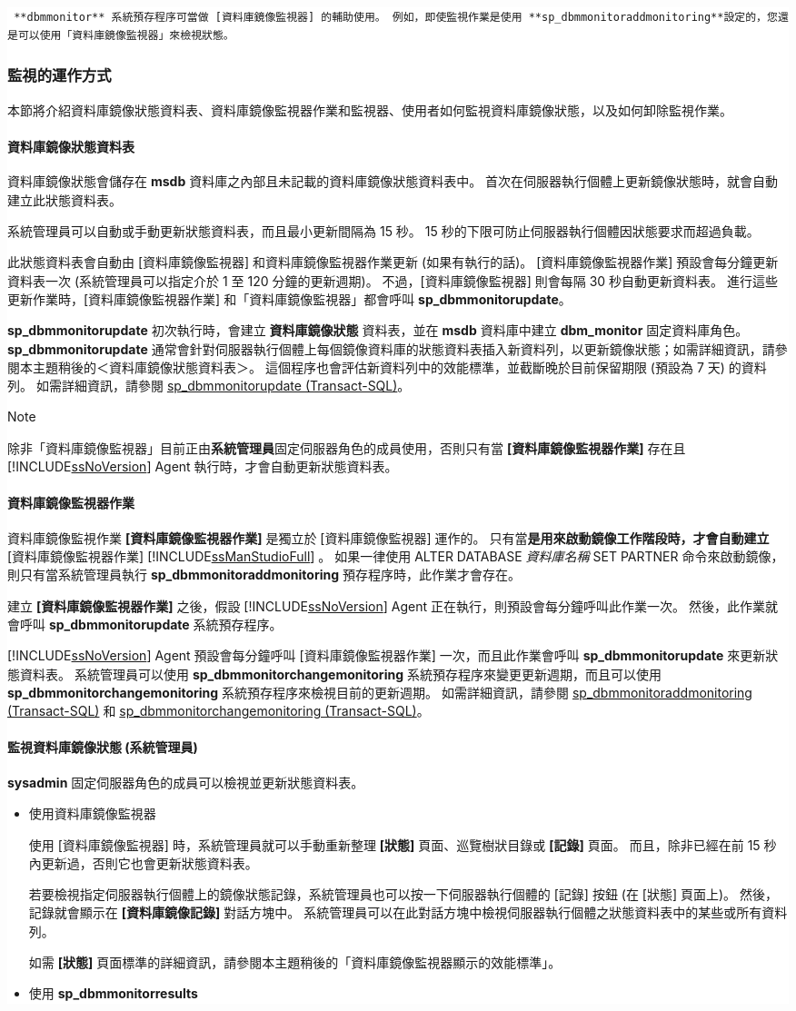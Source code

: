      **dbmmonitor** 系統預存程序可當做 [資料庫鏡像監視器] 的輔助使用。 例如，即使監視作業是使用 **sp_dbmmonitoraddmonitoring**設定的，您還是可以使用「資料庫鏡像監視器」來檢視狀態。  
  
### <a name="how-monitoring-works"></a>監視的運作方式  
 本節將介紹資料庫鏡像狀態資料表、資料庫鏡像監視器作業和監視器、使用者如何監視資料庫鏡像狀態，以及如何卸除監視作業。  
  
#### <a name="database-mirroring-status-table"></a>資料庫鏡像狀態資料表  
 資料庫鏡像狀態會儲存在 **msdb** 資料庫之內部且未記載的資料庫鏡像狀態資料表中。 首次在伺服器執行個體上更新鏡像狀態時，就會自動建立此狀態資料表。  
  
 系統管理員可以自動或手動更新狀態資料表，而且最小更新間隔為 15 秒。 15 秒的下限可防止伺服器執行個體因狀態要求而超過負載。  
  
 此狀態資料表會自動由 [資料庫鏡像監視器] 和資料庫鏡像監視器作業更新 (如果有執行的話)。 [資料庫鏡像監視器作業]  預設會每分鐘更新資料表一次 (系統管理員可以指定介於 1 至 120 分鐘的更新週期)。 不過，[資料庫鏡像監視器] 則會每隔 30 秒自動更新資料表。 進行這些更新作業時，[資料庫鏡像監視器作業]  和「資料庫鏡像監視器」都會呼叫 **sp_dbmmonitorupdate**。  
  
 **sp_dbmmonitorupdate** 初次執行時，會建立 **資料庫鏡像狀態** 資料表，並在 **msdb** 資料庫中建立 **dbm_monitor** 固定資料庫角色。 **sp_dbmmonitorupdate** 通常會針對伺服器執行個體上每個鏡像資料庫的狀態資料表插入新資料列，以更新鏡像狀態；如需詳細資訊，請參閱本主題稍後的＜資料庫鏡像狀態資料表＞。 這個程序也會評估新資料列中的效能標準，並截斷晚於目前保留期限 (預設為 7 天) 的資料列。 如需詳細資訊，請參閱 [sp_dbmmonitorupdate &#40;Transact-SQL&#41;](../../relational-databases/system-stored-procedures/sp-dbmmonitorupdate-transact-sql.md)。  
  
> [!NOTE]  
>  除非「資料庫鏡像監視器」目前正由**系統管理員**固定伺服器角色的成員使用，否則只有當 **[資料庫鏡像監視器作業]** 存在且 [!INCLUDE[ssNoVersion](../../includes/ssnoversion-md.md)] Agent 執行時，才會自動更新狀態資料表。  
  
#### <a name="database-mirroring-monitor-job"></a>資料庫鏡像監視器作業  
 資料庫鏡像監視作業 **[資料庫鏡像監視器作業]** 是獨立於 [資料庫鏡像監視器] 運作的。 只有當**是用來啟動鏡像工作階段時，才會自動建立** [資料庫鏡像監視器作業] [!INCLUDE[ssManStudioFull](../../includes/ssmanstudiofull-md.md)] 。 如果一律使用 ALTER DATABASE *資料庫名稱* SET PARTNER 命令來啟動鏡像，則只有當系統管理員執行 **sp_dbmmonitoraddmonitoring** 預存程序時，此作業才會存在。  
  
 建立 **[資料庫鏡像監視器作業]** 之後，假設 [!INCLUDE[ssNoVersion](../../includes/ssnoversion-md.md)] Agent 正在執行，則預設會每分鐘呼叫此作業一次。 然後，此作業就會呼叫 **sp_dbmmonitorupdate** 系統預存程序。  
  
 [!INCLUDE[ssNoVersion](../../includes/ssnoversion-md.md)] Agent 預設會每分鐘呼叫 [資料庫鏡像監視器作業]  一次，而且此作業會呼叫 **sp_dbmmonitorupdate** 來更新狀態資料表。 系統管理員可以使用 **sp_dbmmonitorchangemonitoring** 系統預存程序來變更更新週期，而且可以使用 **sp_dbmmonitorchangemonitoring** 系統預存程序來檢視目前的更新週期。 如需詳細資訊，請參閱 [sp_dbmmonitoraddmonitoring &#40;Transact-SQL&#41;](../../relational-databases/system-stored-procedures/sp-dbmmonitoraddmonitoring-transact-sql.md) 和 [sp_dbmmonitorchangemonitoring &#40;Transact-SQL&#41;](../../relational-databases/system-stored-procedures/sp-dbmmonitorchangemonitoring-transact-sql.md)。  
  
#### <a name="monitoring-database-mirroring-status-by-system-administrators"></a>監視資料庫鏡像狀態 (系統管理員)  
 **sysadmin** 固定伺服器角色的成員可以檢視並更新狀態資料表。  
  
-   使用資料庫鏡像監視器  
  
     使用 [資料庫鏡像監視器] 時，系統管理員就可以手動重新整理 **[狀態]** 頁面、巡覽樹狀目錄或 **[記錄]** 頁面。 而且，除非已經在前 15 秒內更新過，否則它也會更新狀態資料表。  
  
     若要檢視指定伺服器執行個體上的鏡像狀態記錄，系統管理員也可以按一下伺服器執行個體的 [記錄]  按鈕 (在 [狀態]  頁面上)。 然後，記錄就會顯示在 **[資料庫鏡像記錄]** 對話方塊中。 系統管理員可以在此對話方塊中檢視伺服器執行個體之狀態資料表中的某些或所有資料列。  
  
     如需 **[狀態]** 頁面標準的詳細資訊，請參閱本主題稍後的「資料庫鏡像監視器顯示的效能標準」。  
  
-   使用 **sp_dbmmonitorresults**  
  